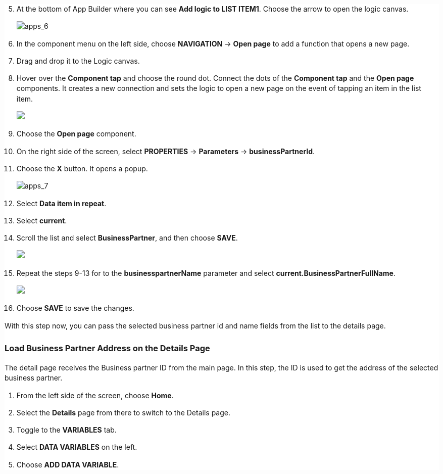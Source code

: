 5. At the bottom of App Builder where you can see **Add logic to LIST ITEM1**. Choose the arrow to open the logic canvas.

   ![apps_6](https://github.com/user-attachments/assets/8fd8e771-8b2f-4739-9817-e7e5071e8568)


6. In the component menu on the left side, choose **NAVIGATION** &rarr; **Open page** to add a function that opens a new page.

7. Drag and drop it to the Logic canvas.

8. Hover over the **Component tap** and choose the round dot. Connect the dots of the **Component tap** and the **Open page** components. It creates a new connection and sets the logic to open a new page on the event of tapping an item in the list item.

   <img src="./logiccanvas2.png">

9. Choose the **Open page** component.

10. On the right side of the screen, select **PROPERTIES** &rarr; **Parameters** &rarr; **businessPartnerId**.

11. Choose the **X** button. It opens a popup.

    ![apps_7](https://github.com/user-attachments/assets/4af8709a-e6f5-41c1-a7eb-81a7adf5f1f9)


12. Select **Data item in repeat**.

13. Select **current**.

14. Scroll the list and select **BusinessPartner**, and then choose **SAVE**.

    <img src="./ba_pageVariable.png">

15. Repeat the steps 9-13 for to the **businesspartnerName** parameter and select **current.BusinessPartnerFullName**.

    <img src="./openPage02.png">
    
16. Choose **SAVE** to save the changes.

With this step now, you can pass the selected business partner id and name fields from the list to the details page.

### Load Business Partner Address on the Details Page

The detail page receives the Business partner ID from the main page. In this step, the ID is used to get the address of the selected business partner.

1. From the left side of the screen, choose **Home**.

2. Select the **Details** page from there to switch to the Details page.

3. Toggle to the **VARIABLES** tab.

4. Select **DATA VARIABLES** on the left.

5. Choose **ADD DATA VARIABLE**.
